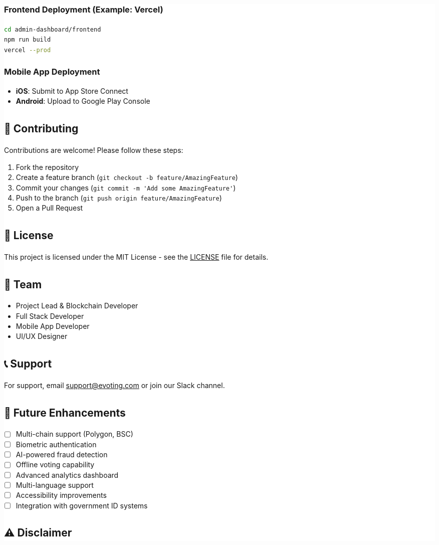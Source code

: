 ### Frontend Deployment (Example: Vercel)

```bash
cd admin-dashboard/frontend
npm run build
vercel --prod
```

### Mobile App Deployment

- **iOS**: Submit to App Store Connect
- **Android**: Upload to Google Play Console

## 🤝 Contributing

Contributions are welcome! Please follow these steps:

1. Fork the repository
2. Create a feature branch (`git checkout -b feature/AmazingFeature`)
3. Commit your changes (`git commit -m 'Add some AmazingFeature'`)
4. Push to the branch (`git push origin feature/AmazingFeature`)
5. Open a Pull Request

## 📝 License

This project is licensed under the MIT License - see the [LICENSE](LICENSE) file for details.

## 👥 Team

- Project Lead & Blockchain Developer
- Full Stack Developer
- Mobile App Developer
- UI/UX Designer

## 📞 Support

For support, email support@evoting.com or join our Slack channel.

## 🔮 Future Enhancements

- [ ] Multi-chain support (Polygon, BSC)
- [ ] Biometric authentication
- [ ] AI-powered fraud detection
- [ ] Offline voting capability
- [ ] Advanced analytics dashboard
- [ ] Multi-language support
- [ ] Accessibility improvements
- [ ] Integration with government ID systems

## ⚠️ Disclaimer

